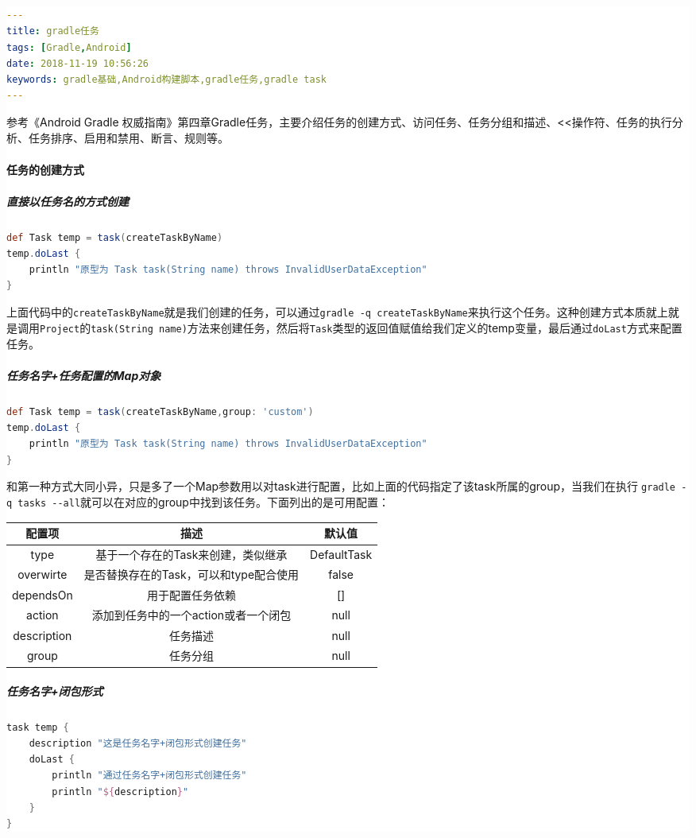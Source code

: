 ```yaml
---
title: gradle任务
tags: [Gradle,Android]
date: 2018-11-19 10:56:26
keywords: gradle基础,Android构建脚本,gradle任务,gradle task
---
```


参考《Android Gradle 权威指南》第四章Gradle任务，主要介绍任务的创建方式、访问任务、任务分组和描述、<<操作符、任务的执行分析、任务排序、启用和禁用、断言、规则等。



#### 任务的创建方式

##### 直接以任务名的方式创建

``` groovy
def Task temp = task(createTaskByName)
temp.doLast {
    println "原型为 Task task(String name) throws InvalidUserDataException"
}
```

上面代码中的`createTaskByName`就是我们创建的任务，可以通过`gradle -q createTaskByName`来执行这个任务。这种创建方式本质就上就是调用`Project`的`task(String name)`方法来创建任务，然后将`Task`类型的返回值赋值给我们定义的temp变量，最后通过`doLast`方式来配置任务。

##### 任务名字+任务配置的Map对象

``` groovy
def Task temp = task(createTaskByName,group: 'custom')
temp.doLast {
    println "原型为 Task task(String name) throws InvalidUserDataException"
}
```

和第一种方式大同小异，只是多了一个Map参数用以对task进行配置，比如上面的代码指定了该task所属的group，当我们在执行 `gradle -q tasks --all`就可以在对应的group中找到该任务。下面列出的是可用配置：

| 配置项 | 描述 | 默认值 |
| :------: | :----: | :------: |
| type | 基于一个存在的Task来创建，类似继承 | DefaultTask |
| overwirte | 是否替换存在的Task，可以和type配合使用 | false |
| dependsOn | 用于配置任务依赖 | [] |
| action | 添加到任务中的一个action或者一个闭包 | null |
| description | 任务描述 | null |
| group | 任务分组 | null |

##### 任务名字+闭包形式

``` groovy
task temp {
    description "这是任务名字+闭包形式创建任务"
    doLast {
    	println "通过任务名字+闭包形式创建任务"
    	println "${description}"
    }
}
```
